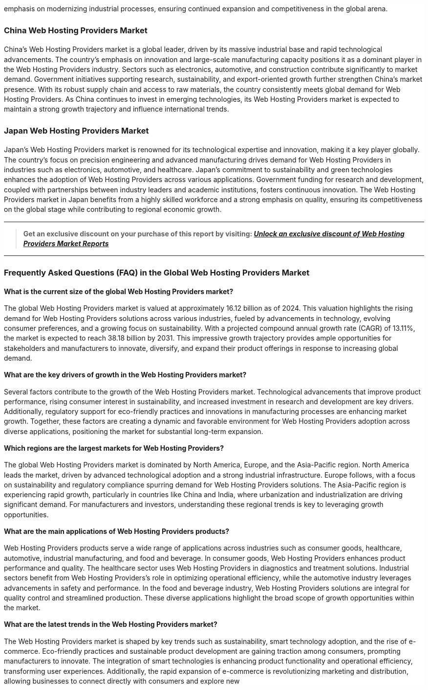 emphasis on modernizing industrial processes, ensuring continued expansion and competitiveness in the global arena.</p><h3>China Web Hosting Providers Market</h3><p>China&rsquo;s Web Hosting Providers market is a global leader, driven by its massive industrial base and rapid technological advancements. The country&rsquo;s emphasis on innovation and large-scale manufacturing capacity positions it as a dominant player in the Web Hosting Providers industry. Sectors such as electronics, automotive, and construction contribute significantly to market demand. Government initiatives supporting research, sustainability, and export-oriented growth further strengthen China&rsquo;s market presence. With its robust supply chain and access to raw materials, the country consistently meets global demand for Web Hosting Providers. As China continues to invest in emerging technologies, its Web Hosting Providers market is expected to maintain a strong growth trajectory and influence international trends.</p><h3>Japan Web Hosting Providers Market</h3><p>Japan&rsquo;s Web Hosting Providers market is renowned for its technological expertise and innovation, making it a key player globally. The country&rsquo;s focus on precision engineering and advanced manufacturing drives demand for Web Hosting Providers in industries such as electronics, automotive, and healthcare. Japan&rsquo;s commitment to sustainability and green technologies enhances the adoption of Web Hosting Providers across various applications. Government funding for research and development, coupled with partnerships between industry leaders and academic institutions, fosters continuous innovation. The Web Hosting Providers market in Japan benefits from a highly skilled workforce and a strong emphasis on quality, ensuring its competitiveness on the global stage while contributing to regional economic growth.</p><hr /><blockquote><p><strong>Get an exclusive discount on your purchase of this report by visiting: <em><a href="://marketresearchpulse.com/ask-for-discount/89104?utm_source=Github&amp;utm_medium=025">Unlock an exclusive discount of Web Hosting Providers Market Reports</a></em>&nbsp;</strong></p></blockquote><hr /><h3>Frequently Asked Questions (FAQ) in the Global Web Hosting Providers Market</h3><p><strong>What is the current size of the global Web Hosting Providers market?</strong></p><p>The global Web Hosting Providers market is valued at approximately 16.12 billion as of 2024. This valuation highlights the rising demand for Web Hosting Providers solutions across various industries, fueled by advancements in technology, evolving consumer preferences, and a growing focus on sustainability. With a projected compound annual growth rate (CAGR) of 13.11%, the market is expected to reach 38.18 billion by 2031. This impressive growth trajectory provides ample opportunities for stakeholders and manufacturers to innovate, diversify, and expand their product offerings in response to increasing global demand.</p><p><strong>What are the key drivers of growth in the Web Hosting Providers market?</strong></p><p>Several factors contribute to the growth of the Web Hosting Providers market. Technological advancements that improve product performance, rising consumer interest in sustainability, and increased investment in research and development are key drivers. Additionally, regulatory support for eco-friendly practices and innovations in manufacturing processes are enhancing market growth. Together, these factors are creating a dynamic and favorable environment for Web Hosting Providers adoption across diverse applications, positioning the market for substantial long-term expansion.</p><p><strong>Which regions are the largest markets for Web Hosting Providers?</strong></p><p>The global Web Hosting Providers market is dominated by North America, Europe, and the Asia-Pacific region. North America leads the market, driven by advanced technological adoption and a strong industrial infrastructure. Europe follows, with a focus on sustainability and regulatory compliance spurring demand for Web Hosting Providers solutions. The Asia-Pacific region is experiencing rapid growth, particularly in countries like China and India, where urbanization and industrialization are driving significant demand. For manufacturers and investors, understanding these regional trends is key to leveraging growth opportunities.</p><p><strong>What are the main applications of Web Hosting Providers products?</strong></p><p>Web Hosting Providers products serve a wide range of applications across industries such as consumer goods, healthcare, automotive, industrial manufacturing, and food and beverage. In consumer goods, Web Hosting Providers enhances product performance and quality. The healthcare sector uses Web Hosting Providers in diagnostics and treatment solutions. Industrial sectors benefit from Web Hosting Providers&rsquo;s role in optimizing operational efficiency, while the automotive industry leverages advancements in safety and performance. In the food and beverage industry, Web Hosting Providers solutions are integral for quality control and streamlined production. These diverse applications highlight the broad scope of growth opportunities within the market.</p><p><strong>What are the latest trends in the Web Hosting Providers market?</strong></p><p>The Web Hosting Providers market is shaped by key trends such as sustainability, smart technology adoption, and the rise of e-commerce. Eco-friendly practices and sustainable product development are gaining traction among consumers, prompting manufacturers to innovate. The integration of smart technologies is enhancing product functionality and operational efficiency, transforming user experiences. Additionally, the rapid expansion of e-commerce is revolutionizing marketing and distribution, allowing businesses to connect directly with consumers and explore new